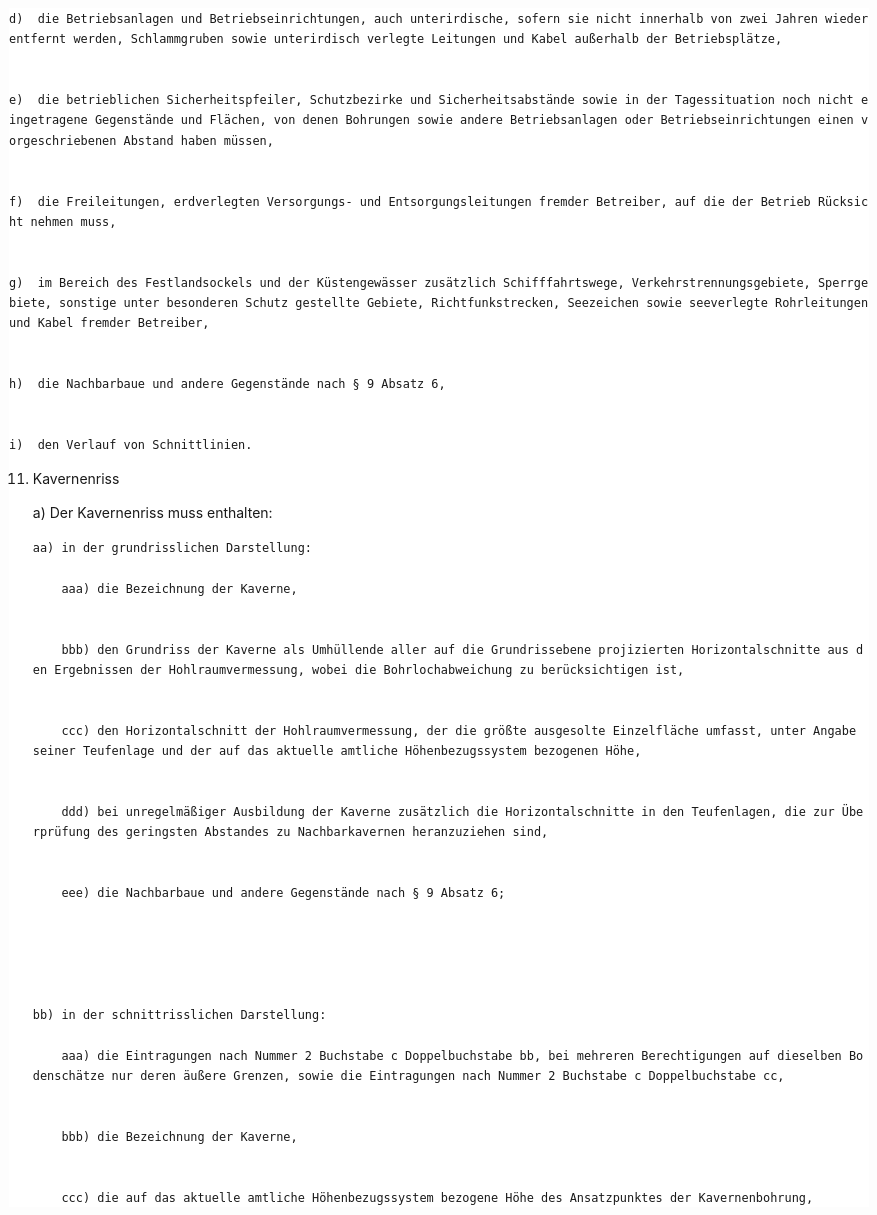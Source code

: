 
    d)  die Betriebsanlagen und Betriebseinrichtungen, auch unterirdische, sofern sie nicht innerhalb von zwei Jahren wieder entfernt werden, Schlammgruben sowie unterirdisch verlegte Leitungen und Kabel außerhalb der Betriebsplätze,


    e)  die betrieblichen Sicherheitspfeiler, Schutzbezirke und Sicherheitsabstände sowie in der Tagessituation noch nicht eingetragene Gegenstände und Flächen, von denen Bohrungen sowie andere Betriebsanlagen oder Betriebseinrichtungen einen vorgeschriebenen Abstand haben müssen,


    f)  die Freileitungen, erdverlegten Versorgungs- und Entsorgungsleitungen fremder Betreiber, auf die der Betrieb Rücksicht nehmen muss,


    g)  im Bereich des Festlandsockels und der Küstengewässer zusätzlich Schifffahrtswege, Verkehrstrennungsgebiete, Sperrgebiete, sonstige unter besonderen Schutz gestellte Gebiete, Richtfunkstrecken, Seezeichen sowie seeverlegte Rohrleitungen und Kabel fremder Betreiber,


    h)  die Nachbarbaue und andere Gegenstände nach § 9 Absatz 6,


    i)  den Verlauf von Schnittlinien.





11. Kavernenriss

    a)  Der Kavernenriss muss enthalten:

        aa) in der grundrisslichen Darstellung:

            aaa) die Bezeichnung der Kaverne,


            bbb) den Grundriss der Kaverne als Umhüllende aller auf die Grundrissebene projizierten Horizontalschnitte aus den Ergebnissen der Hohlraumvermessung, wobei die Bohrlochabweichung zu berücksichtigen ist,


            ccc) den Horizontalschnitt der Hohlraumvermessung, der die größte ausgesolte Einzelfläche umfasst, unter Angabe seiner Teufenlage und der auf das aktuelle amtliche Höhenbezugssystem bezogenen Höhe,


            ddd) bei unregelmäßiger Ausbildung der Kaverne zusätzlich die Horizontalschnitte in den Teufenlagen, die zur Überprüfung des geringsten Abstandes zu Nachbarkavernen heranzuziehen sind,


            eee) die Nachbarbaue und andere Gegenstände nach § 9 Absatz 6;





        bb) in der schnittrisslichen Darstellung:

            aaa) die Eintragungen nach Nummer 2 Buchstabe c Doppelbuchstabe bb, bei mehreren Berechtigungen auf dieselben Bodenschätze nur deren äußere Grenzen, sowie die Eintragungen nach Nummer 2 Buchstabe c Doppelbuchstabe cc,


            bbb) die Bezeichnung der Kaverne,


            ccc) die auf das aktuelle amtliche Höhenbezugssystem bezogene Höhe des Ansatzpunktes der Kavernenbohrung,
